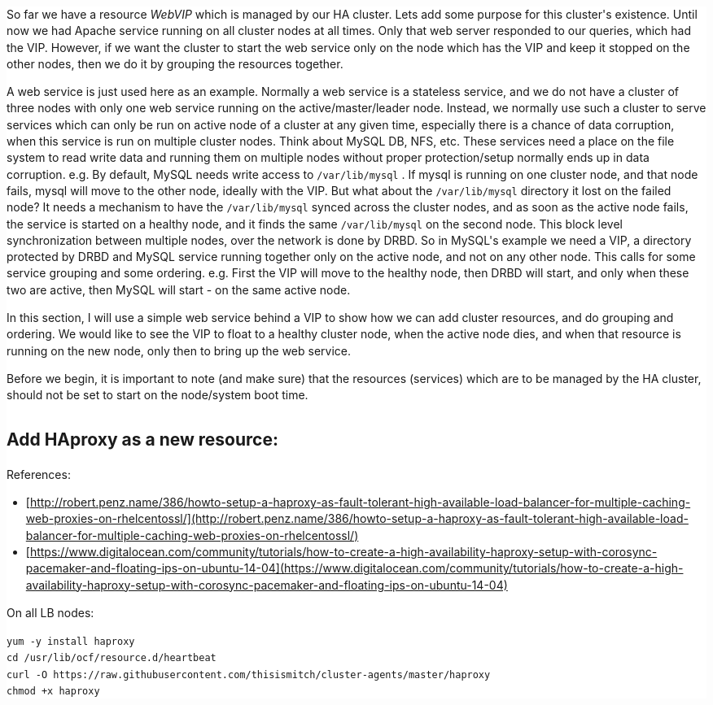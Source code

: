 So far we have a resource *WebVIP* which is managed by our HA cluster. Lets add some purpose for this cluster's existence. Until now we had Apache service running on all cluster nodes at all times. Only that web server responded to our queries, which had the VIP. However, if we want the cluster to start the web service only on the node which has the VIP and keep it stopped on the other nodes, then we do it by grouping the resources together. 

A web service is just used here as an example. Normally a web service is a stateless service, and we do not have a cluster of three nodes with only one web service running on the active/master/leader node. Instead, we normally use such a cluster to serve services which can only be run on active node of a cluster at any given time, especially there is a chance of data corruption, when this service is run on multiple cluster nodes. Think about MySQL DB, NFS, etc. These services need a place on the file system to read write data and running them on multiple nodes without proper protection/setup normally ends up in data corruption. e.g. By default, MySQL needs write access to `/var/lib/mysql` . If mysql is running on one cluster node, and that node fails, mysql will move to the other node, ideally with the VIP. But what about the `/var/lib/mysql` directory it lost on the failed node? It needs a mechanism to have the `/var/lib/mysql` synced across the cluster nodes, and as soon as the active node fails, the service is started on a healthy node, and it finds the same `/var/lib/mysql` on the second node. This block level synchronization between multiple nodes, over the network is done by DRBD. So in MySQL's example we need a VIP, a directory protected by DRBD and MySQL service running together only on the active node, and not on any other node. This calls for some service grouping and some ordering. e.g. First the VIP will move to the healthy node, then DRBD will start, and only when these two are active, then MySQL will start - on the same active node. 


In this section,  I will use a simple web service behind a VIP to show how we can add cluster resources, and do grouping and ordering. We would like to see the VIP to float to a healthy cluster node, when the active node dies, and when that resource is running on the new node, only then to bring up the web service. 

Before we begin, it is important to note (and make sure) that the resources (services) which are to be managed by the HA cluster, should not be set to start on the node/system boot time.





## Add HAproxy as a new resource:

References: 
* [http://robert.penz.name/386/howto-setup-a-haproxy-as-fault-tolerant-high-available-load-balancer-for-multiple-caching-web-proxies-on-rhelcentossl/](http://robert.penz.name/386/howto-setup-a-haproxy-as-fault-tolerant-high-available-load-balancer-for-multiple-caching-web-proxies-on-rhelcentossl/)
* [https://www.digitalocean.com/community/tutorials/how-to-create-a-high-availability-haproxy-setup-with-corosync-pacemaker-and-floating-ips-on-ubuntu-14-04](https://www.digitalocean.com/community/tutorials/how-to-create-a-high-availability-haproxy-setup-with-corosync-pacemaker-and-floating-ips-on-ubuntu-14-04)



On all LB nodes:

```
yum -y install haproxy 
cd /usr/lib/ocf/resource.d/heartbeat 
curl -O https://raw.githubusercontent.com/thisismitch/cluster-agents/master/haproxy
chmod +x haproxy
```
